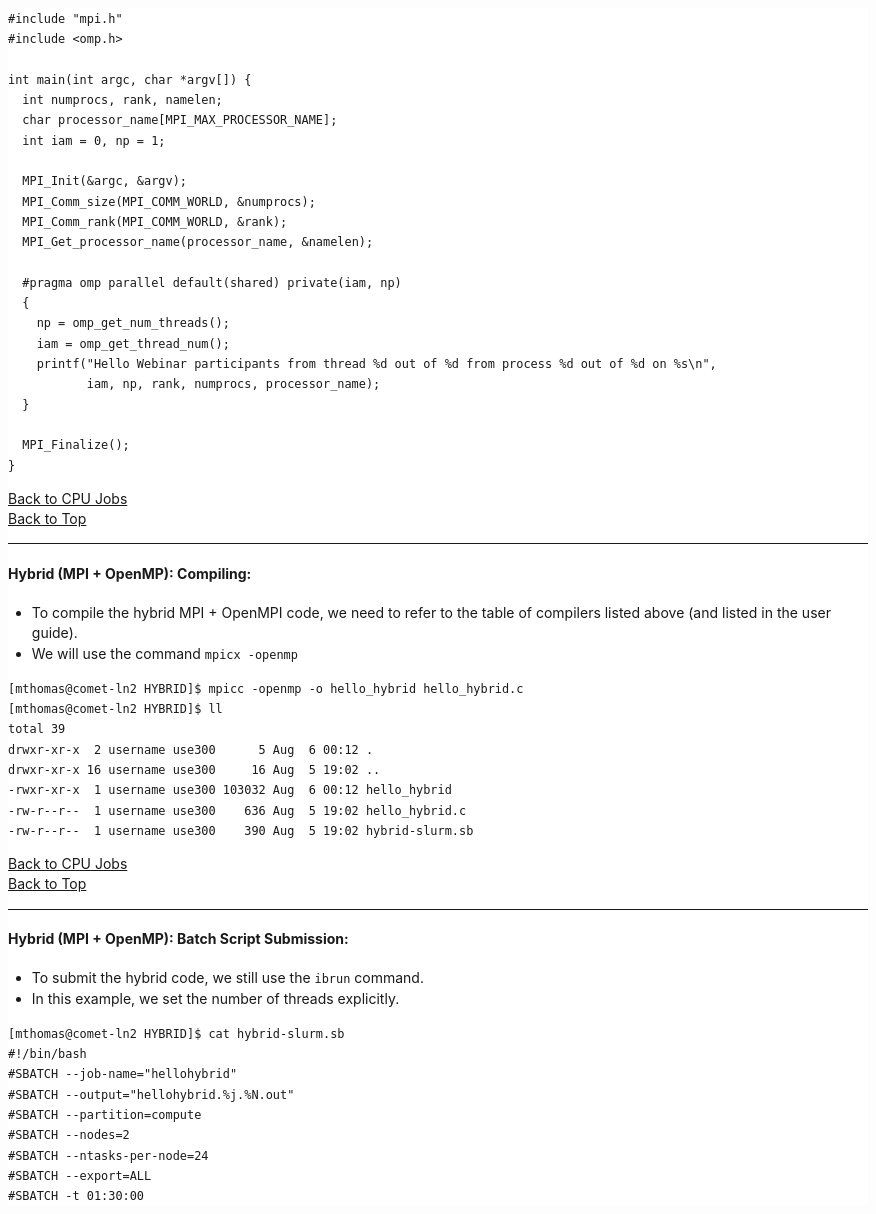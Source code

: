 ```
#include "mpi.h"
#include <omp.h>

int main(int argc, char *argv[]) {
  int numprocs, rank, namelen;
  char processor_name[MPI_MAX_PROCESSOR_NAME];
  int iam = 0, np = 1;

  MPI_Init(&argc, &argv);
  MPI_Comm_size(MPI_COMM_WORLD, &numprocs);
  MPI_Comm_rank(MPI_COMM_WORLD, &rank);
  MPI_Get_processor_name(processor_name, &namelen);

  #pragma omp parallel default(shared) private(iam, np)
  {
    np = omp_get_num_threads();
    iam = omp_get_thread_num();
    printf("Hello Webinar participants from thread %d out of %d from process %d out of %d on %s\n",
           iam, np, rank, numprocs, processor_name);
  }

  MPI_Finalize();
}
```

[Back to CPU Jobs](#comp-and-run-cpu-jobs) <br>
[Back to Top](#top)
<hr>

#### Hybrid (MPI + OpenMP): Compiling:  <a name="hybrid-mpi-omp-compile"></a>
* To compile the hybrid MPI + OpenMPI code, we need to refer to the table of compilers listed above (and listed in the user guide).
* We will use the command `mpicx -openmp`
```
[mthomas@comet-ln2 HYBRID]$ mpicc -openmp -o hello_hybrid hello_hybrid.c
[mthomas@comet-ln2 HYBRID]$ ll
total 39
drwxr-xr-x  2 username use300      5 Aug  6 00:12 .
drwxr-xr-x 16 username use300     16 Aug  5 19:02 ..
-rwxr-xr-x  1 username use300 103032 Aug  6 00:12 hello_hybrid
-rw-r--r--  1 username use300    636 Aug  5 19:02 hello_hybrid.c
-rw-r--r--  1 username use300    390 Aug  5 19:02 hybrid-slurm.sb

```

[Back to CPU Jobs](#comp-and-run-cpu-jobs) <br>
[Back to Top](#top)
<hr>


#### Hybrid (MPI + OpenMP): Batch Script Submission:  <a name="hybrid-mpi-omp-batch-submit"></a>
* To submit the hybrid code, we still use the `ibrun` command.
* In this example, we set the number of threads explicitly.
```
[mthomas@comet-ln2 HYBRID]$ cat hybrid-slurm.sb
#!/bin/bash
#SBATCH --job-name="hellohybrid"
#SBATCH --output="hellohybrid.%j.%N.out"
#SBATCH --partition=compute
#SBATCH --nodes=2
#SBATCH --ntasks-per-node=24
#SBATCH --export=ALL
#SBATCH -t 01:30:00
```